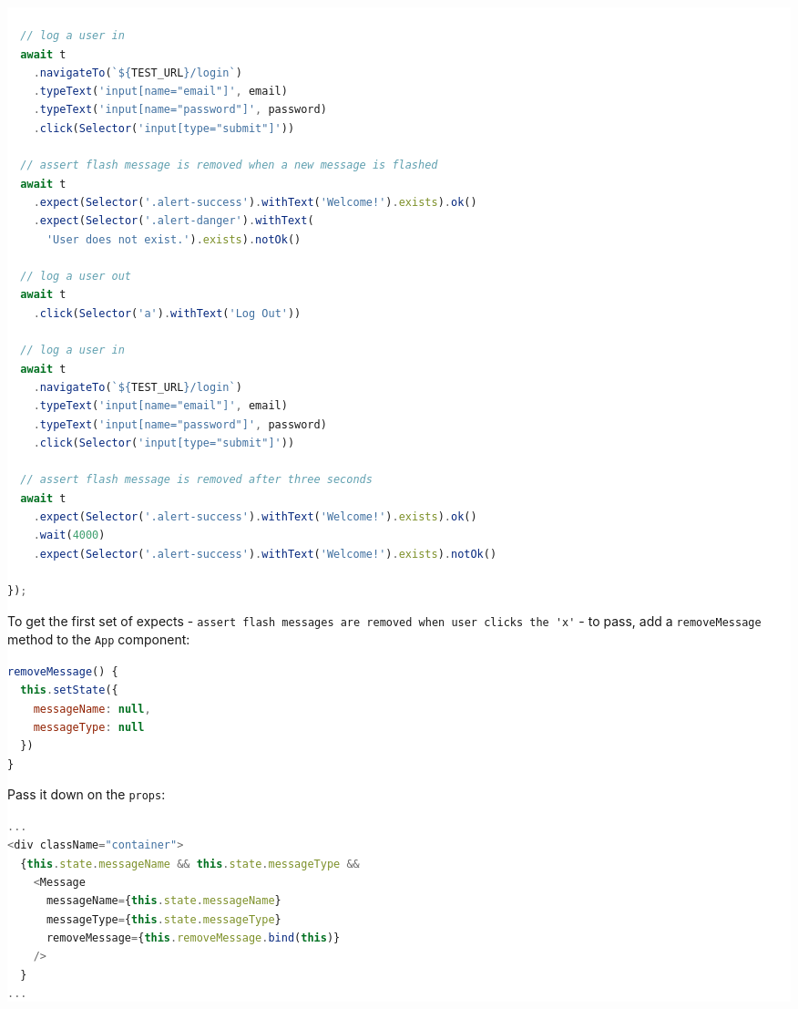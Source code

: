 ```javascript

  // log a user in
  await t
    .navigateTo(`${TEST_URL}/login`)
    .typeText('input[name="email"]', email)
    .typeText('input[name="password"]', password)
    .click(Selector('input[type="submit"]'))

  // assert flash message is removed when a new message is flashed
  await t
    .expect(Selector('.alert-success').withText('Welcome!').exists).ok()
    .expect(Selector('.alert-danger').withText(
      'User does not exist.').exists).notOk()

  // log a user out
  await t
    .click(Selector('a').withText('Log Out'))

  // log a user in
  await t
    .navigateTo(`${TEST_URL}/login`)
    .typeText('input[name="email"]', email)
    .typeText('input[name="password"]', password)
    .click(Selector('input[type="submit"]'))

  // assert flash message is removed after three seconds
  await t
    .expect(Selector('.alert-success').withText('Welcome!').exists).ok()
    .wait(4000)
    .expect(Selector('.alert-success').withText('Welcome!').exists).notOk()

});
```

To get the first set of expects - `assert flash messages are removed when user clicks the 'x'` - to pass, add a `removeMessage` method to the `App` component:

```javascript
removeMessage() {
  this.setState({
    messageName: null,
    messageType: null
  })
}
```

Pass it down on the `props`:

```javascript
...
<div className="container">
  {this.state.messageName && this.state.messageType &&
    <Message
      messageName={this.state.messageName}
      messageType={this.state.messageType}
      removeMessage={this.removeMessage.bind(this)}
    />
  }
...
```
